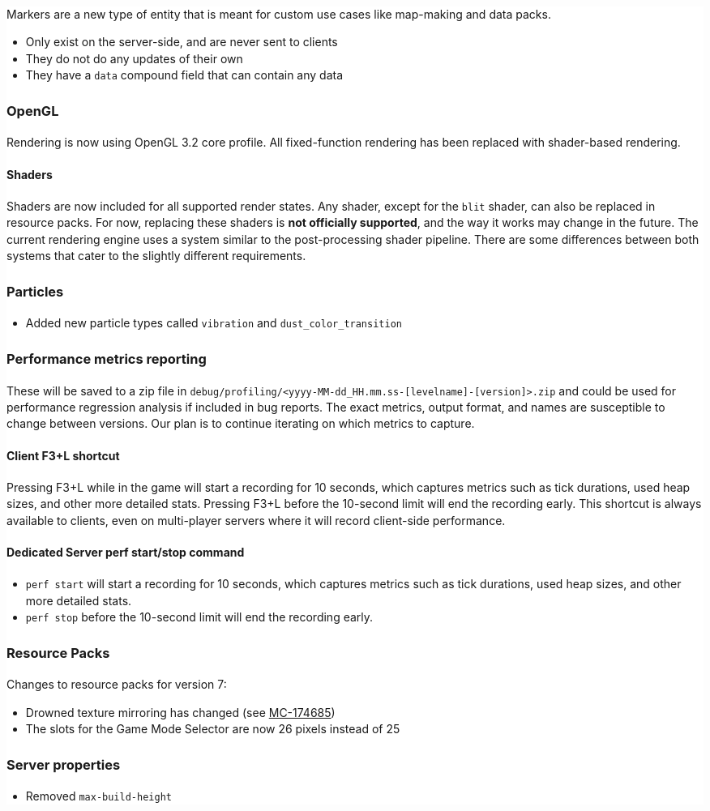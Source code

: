 Markers are a new type of entity that is meant for custom use cases like map-making and data packs.

-   Only exist on the server-side, and are never sent to clients
-   They do not do any updates of their own
-   They have a `data` compound field that can contain any data

### OpenGL

Rendering is now using OpenGL 3.2 core profile. All fixed-function rendering has been replaced with shader-based rendering.

#### Shaders

Shaders are now included for all supported render states. Any shader, except for the `blit` shader, can also be replaced in resource packs. For now, replacing these shaders is **not officially supported**, and the way it works may change in the future. The current rendering engine uses a system similar to the post-processing shader pipeline. There are some differences between both systems that cater to the slightly different requirements.

### Particles

-   Added new particle types called `vibration` and `dust_color_transition`

### Performance metrics reporting

These will be saved to a zip file in `debug/profiling/<yyyy-MM-dd_HH.mm.ss-[levelname]-[version]>.zip` and could be used for performance regression analysis if included in bug reports. The exact metrics, output format, and names are susceptible to change between versions. Our plan is to continue iterating on which metrics to capture.

#### Client F3+L shortcut

Pressing F3+L while in the game will start a recording for 10 seconds, which captures metrics such as tick durations, used heap sizes, and other more detailed stats. Pressing F3+L before the 10-second limit will end the recording early. This shortcut is always available to clients, even on multi-player servers where it will record client-side performance.

#### Dedicated Server perf start/stop command

-   `perf start` will start a recording for 10 seconds, which captures metrics such as tick durations, used heap sizes, and other more detailed stats.
-   `perf stop` before the 10-second limit will end the recording early.

### Resource Packs

Changes to resource packs for version 7:

-   Drowned texture mirroring has changed (see [MC-174685](https://bugs.mojang.com/browse/MC-174685))
-   The slots for the Game Mode Selector are now 26 pixels instead of 25

### Server properties

-   Removed `max-build-height`
